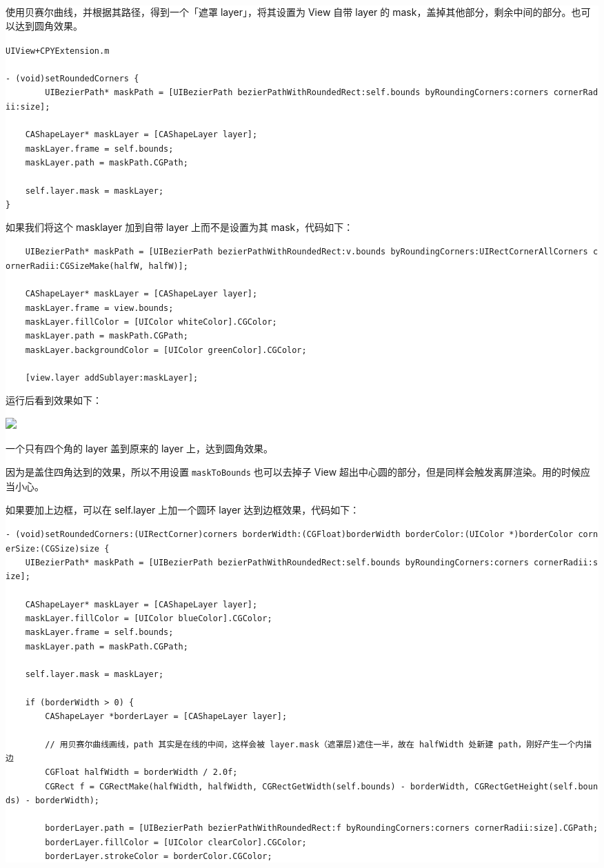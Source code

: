 使用贝赛尔曲线，并根据其路径，得到一个「遮罩 layer」，将其设置为 View 自带 layer 的 mask，盖掉其他部分，剩余中间的部分。也可以达到圆角效果。

```
UIView+CPYExtension.m

- (void)setRoundedCorners {
	    UIBezierPath* maskPath = [UIBezierPath bezierPathWithRoundedRect:self.bounds byRoundingCorners:corners cornerRadii:size];
    
    CAShapeLayer* maskLayer = [CAShapeLayer layer];
    maskLayer.frame = self.bounds;
    maskLayer.path = maskPath.CGPath;
    
    self.layer.mask = maskLayer;
}
```

如果我们将这个 masklayer 加到自带 layer 上而不是设置为其 mask，代码如下：

```
    UIBezierPath* maskPath = [UIBezierPath bezierPathWithRoundedRect:v.bounds byRoundingCorners:UIRectCornerAllCorners cornerRadii:CGSizeMake(halfW, halfW)];
    
    CAShapeLayer* maskLayer = [CAShapeLayer layer];
    maskLayer.frame = view.bounds;
    maskLayer.fillColor = [UIColor whiteColor].CGColor;
    maskLayer.path = maskPath.CGPath;
    maskLayer.backgroundColor = [UIColor greenColor].CGColor;
    
    [view.layer addSublayer:maskLayer];
```

运行后看到效果如下：

![](https://ww3.sinaimg.cn/bmiddle/74681984gw1f77jz0biaxj20hs0j03yv)

一个只有四个角的 layer 盖到原来的 layer 上，达到圆角效果。

因为是盖住四角达到的效果，所以不用设置 `maskToBounds` 也可以去掉子 View 超出中心圆的部分，但是同样会触发离屏渲染。用的时候应当小心。


如果要加上边框，可以在 self.layer 上加一个圆环 layer 达到边框效果，代码如下：


```
- (void)setRoundedCorners:(UIRectCorner)corners borderWidth:(CGFloat)borderWidth borderColor:(UIColor *)borderColor cornerSize:(CGSize)size {
    UIBezierPath* maskPath = [UIBezierPath bezierPathWithRoundedRect:self.bounds byRoundingCorners:corners cornerRadii:size];
    
    CAShapeLayer* maskLayer = [CAShapeLayer layer];
    maskLayer.fillColor = [UIColor blueColor].CGColor;
    maskLayer.frame = self.bounds;
    maskLayer.path = maskPath.CGPath;
    
    self.layer.mask = maskLayer;
    
    if (borderWidth > 0) {
        CAShapeLayer *borderLayer = [CAShapeLayer layer];
        
        // 用贝赛尔曲线画线，path 其实是在线的中间，这样会被 layer.mask（遮罩层)遮住一半，故在 halfWidth 处新建 path，刚好产生一个内描边
        CGFloat halfWidth = borderWidth / 2.0f;
        CGRect f = CGRectMake(halfWidth, halfWidth, CGRectGetWidth(self.bounds) - borderWidth, CGRectGetHeight(self.bounds) - borderWidth);
        
        borderLayer.path = [UIBezierPath bezierPathWithRoundedRect:f byRoundingCorners:corners cornerRadii:size].CGPath;
        borderLayer.fillColor = [UIColor clearColor].CGColor;
        borderLayer.strokeColor = borderColor.CGColor;
```
